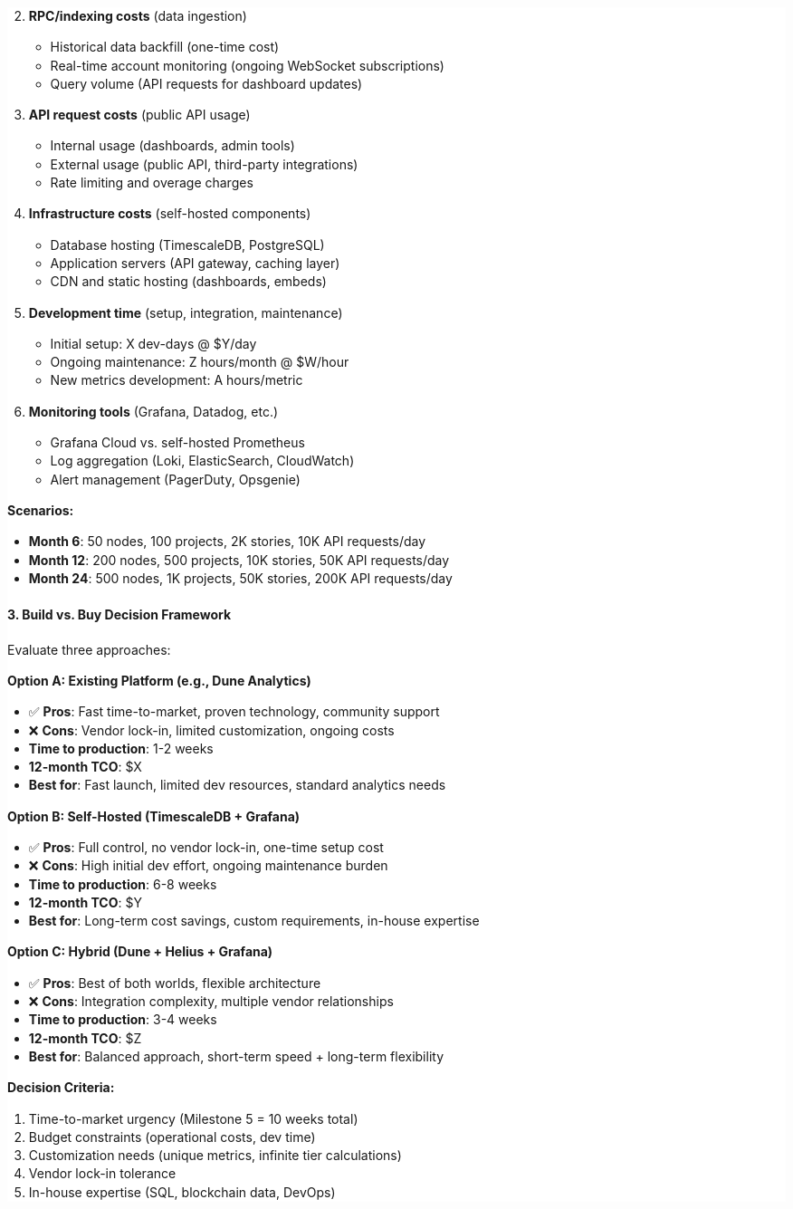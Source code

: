 2. **RPC/indexing costs** (data ingestion)
   - Historical data backfill (one-time cost)
   - Real-time account monitoring (ongoing WebSocket subscriptions)
   - Query volume (API requests for dashboard updates)

3. **API request costs** (public API usage)
   - Internal usage (dashboards, admin tools)
   - External usage (public API, third-party integrations)
   - Rate limiting and overage charges

4. **Infrastructure costs** (self-hosted components)
   - Database hosting (TimescaleDB, PostgreSQL)
   - Application servers (API gateway, caching layer)
   - CDN and static hosting (dashboards, embeds)

5. **Development time** (setup, integration, maintenance)
   - Initial setup: X dev-days @ $Y/day
   - Ongoing maintenance: Z hours/month @ $W/hour
   - New metrics development: A hours/metric

6. **Monitoring tools** (Grafana, Datadog, etc.)
   - Grafana Cloud vs. self-hosted Prometheus
   - Log aggregation (Loki, ElasticSearch, CloudWatch)
   - Alert management (PagerDuty, Opsgenie)

**Scenarios:**
- **Month 6**: 50 nodes, 100 projects, 2K stories, 10K API requests/day
- **Month 12**: 200 nodes, 500 projects, 10K stories, 50K API requests/day
- **Month 24**: 500 nodes, 1K projects, 50K stories, 200K API requests/day

#### 3. Build vs. Buy Decision Framework

Evaluate three approaches:

**Option A: Existing Platform (e.g., Dune Analytics)**
- ✅ **Pros**: Fast time-to-market, proven technology, community support
- ❌ **Cons**: Vendor lock-in, limited customization, ongoing costs
- **Time to production**: 1-2 weeks
- **12-month TCO**: $X
- **Best for**: Fast launch, limited dev resources, standard analytics needs

**Option B: Self-Hosted (TimescaleDB + Grafana)**
- ✅ **Pros**: Full control, no vendor lock-in, one-time setup cost
- ❌ **Cons**: High initial dev effort, ongoing maintenance burden
- **Time to production**: 6-8 weeks
- **12-month TCO**: $Y
- **Best for**: Long-term cost savings, custom requirements, in-house expertise

**Option C: Hybrid (Dune + Helius + Grafana)**
- ✅ **Pros**: Best of both worlds, flexible architecture
- ❌ **Cons**: Integration complexity, multiple vendor relationships
- **Time to production**: 3-4 weeks
- **12-month TCO**: $Z
- **Best for**: Balanced approach, short-term speed + long-term flexibility

**Decision Criteria:**
1. Time-to-market urgency (Milestone 5 = 10 weeks total)
2. Budget constraints (operational costs, dev time)
3. Customization needs (unique metrics, infinite tier calculations)
4. Vendor lock-in tolerance
5. In-house expertise (SQL, blockchain data, DevOps)
